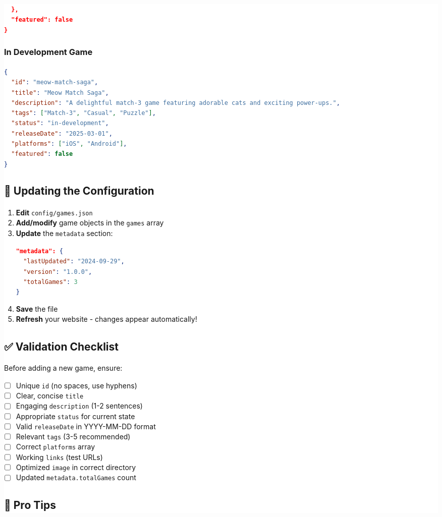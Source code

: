 ```json
  },
  "featured": false
}
```

### In Development Game
```json
{
  "id": "meow-match-saga",
  "title": "Meow Match Saga",
  "description": "A delightful match-3 game featuring adorable cats and exciting power-ups.",
  "tags": ["Match-3", "Casual", "Puzzle"],
  "status": "in-development",
  "releaseDate": "2025-03-01",
  "platforms": ["iOS", "Android"],
  "featured": false
}
```

## 🔄 Updating the Configuration

1. **Edit** `config/games.json`
2. **Add/modify** game objects in the `games` array
3. **Update** the `metadata` section:
   ```json
   "metadata": {
     "lastUpdated": "2024-09-29",
     "version": "1.0.0",
     "totalGames": 3
   }
   ```
4. **Save** the file
5. **Refresh** your website - changes appear automatically!

## ✅ Validation Checklist

Before adding a new game, ensure:

- [ ] Unique `id` (no spaces, use hyphens)
- [ ] Clear, concise `title`
- [ ] Engaging `description` (1-2 sentences)
- [ ] Appropriate `status` for current state
- [ ] Valid `releaseDate` in YYYY-MM-DD format
- [ ] Relevant `tags` (3-5 recommended)
- [ ] Correct `platforms` array
- [ ] Working `links` (test URLs)
- [ ] Optimized `image` in correct directory
- [ ] Updated `metadata.totalGames` count

## 🚀 Pro Tips
